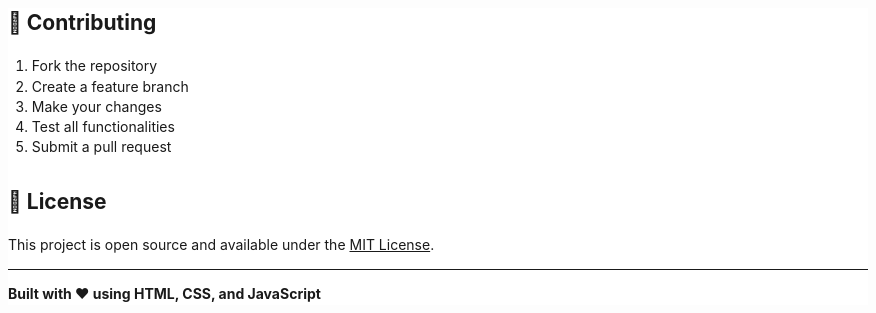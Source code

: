 ## 🤝 Contributing

1. Fork the repository
2. Create a feature branch
3. Make your changes
4. Test all functionalities
5. Submit a pull request

## 📄 License

This project is open source and available under the [MIT License](LICENSE).

---

**Built with ❤️ using HTML, CSS, and JavaScript** 